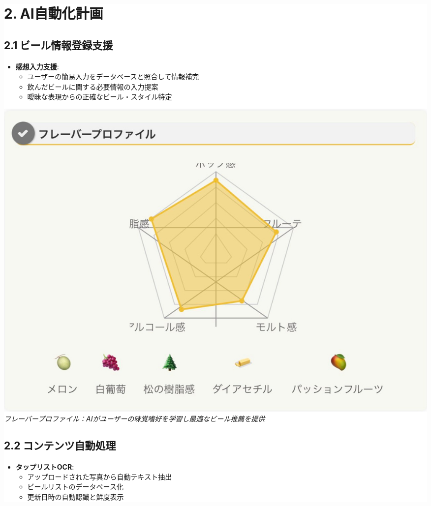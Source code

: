 
# 2. AI自動化計画

## 2.1 ビール情報登録支援
- **感想入力支援**:
  - ユーザーの簡易入力をデータベースと照合して情報補完
  - 飲んだビールに関する必要情報の入力提案
  - 曖昧な表現からの正確なビール・スタイル特定

![フレーバープロファイル](/Document/Design/prototypes/Beer-review/IMG_0115.jpeg)
*フレーバープロファイル：AIがユーザーの味覚嗜好を学習し最適なビール推薦を提供*

## 2.2 コンテンツ自動処理
- **タップリストOCR**:
  - アップロードされた写真から自動テキスト抽出
  - ビールリストのデータベース化
  - 更新日時の自動認識と鮮度表示
